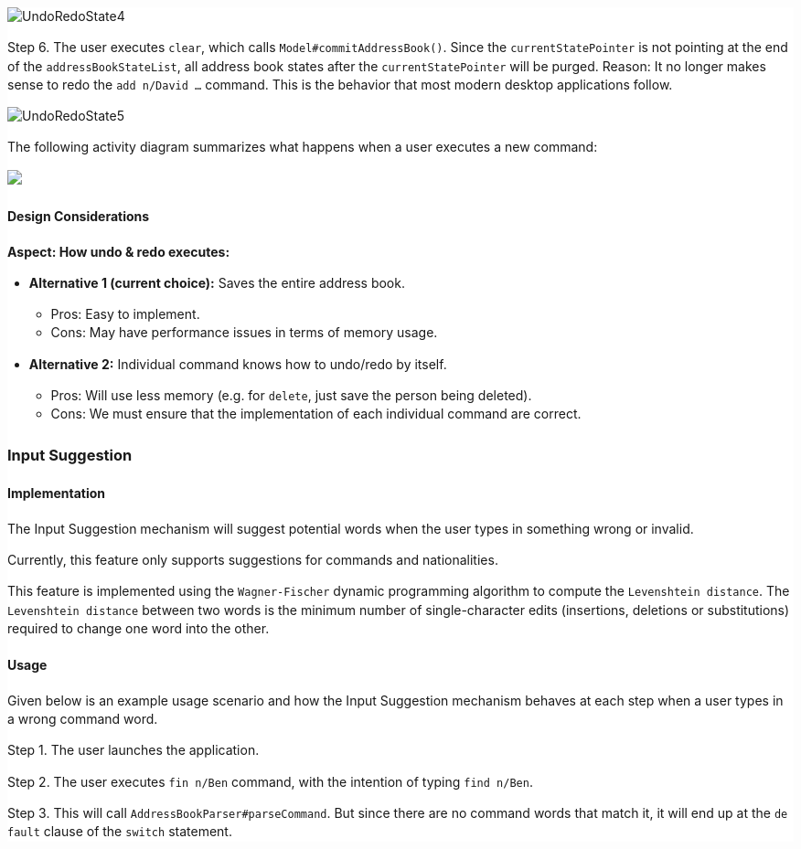 ![UndoRedoState4](images/UndoRedoState4.png)

Step 6. The user executes `clear`, which calls `Model#commitAddressBook()`. Since the `currentStatePointer` is not
pointing at the end of the `addressBookStateList`, all address book states after the `currentStatePointer` will be
purged. Reason: It no longer makes sense to redo the `add n/David …​` command. This is the behavior that most modern
desktop applications follow.

![UndoRedoState5](images/UndoRedoState5.png)

The following activity diagram summarizes what happens when a user executes a new command:

<img src="images/CommitActivityDiagram.png" width="250" />

#### Design Considerations

**Aspect: How undo & redo executes:**

* **Alternative 1 (current choice):** Saves the entire address book.
    * Pros: Easy to implement.
    * Cons: May have performance issues in terms of memory usage.

* **Alternative 2:** Individual command knows how to undo/redo by itself.
    * Pros: Will use less memory (e.g. for `delete`, just save the person being deleted).
    * Cons: We must ensure that the implementation of each individual command are correct.


### Input Suggestion

#### Implementation

The Input Suggestion mechanism will suggest potential words when the user types in something wrong or invalid.

Currently, this feature only supports suggestions for commands and nationalities.

This feature is implemented using the `Wagner-Fischer` dynamic programming algorithm to compute the `Levenshtein distance`.
The `Levenshtein distance` between two words is the minimum number of single-character edits
(insertions, deletions or substitutions) required to change one word into the other.

#### Usage

Given below is an example usage scenario and how the Input Suggestion mechanism behaves at each step when a user types in a wrong command word.

Step 1. The user launches the application.

Step 2. The user executes `fin n/Ben` command, with the intention of typing `find n/Ben`.

Step 3. This will call `AddressBookParser#parseCommand`. But since there are no command words that match it,
it will end up at the `default` clause of the `switch` statement.
